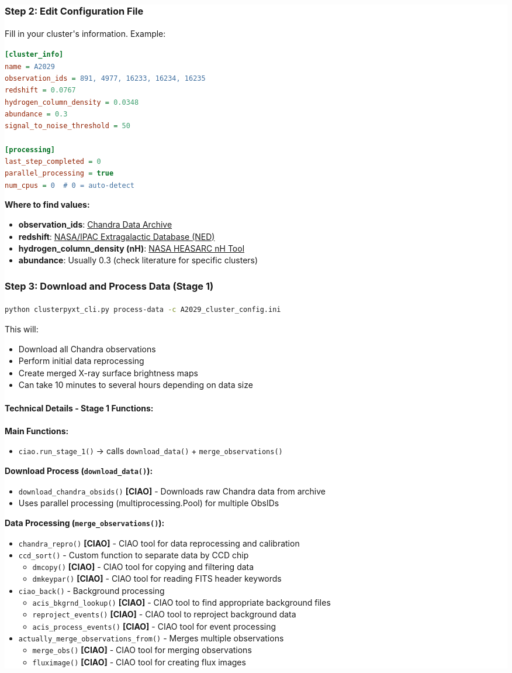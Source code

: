 ### Step 2: Edit Configuration File

Fill in your cluster's information. Example:

```ini
[cluster_info]
name = A2029
observation_ids = 891, 4977, 16233, 16234, 16235
redshift = 0.0767
hydrogen_column_density = 0.0348
abundance = 0.3
signal_to_noise_threshold = 50

[processing]
last_step_completed = 0
parallel_processing = true
num_cpus = 0  # 0 = auto-detect
```

**Where to find values:**
- **observation_ids**: [Chandra Data Archive](https://cda.harvard.edu/chaser/)
- **redshift**: [NASA/IPAC Extragalactic Database (NED)](https://ned.ipac.caltech.edu)
- **hydrogen_column_density (nH)**: [NASA HEASARC nH Tool](https://heasarc.gsfc.nasa.gov/cgi-bin/Tools/w3nh/w3nh.pl)
- **abundance**: Usually 0.3 (check literature for specific clusters)

### Step 3: Download and Process Data (Stage 1)

```bash
python clusterpyxt_cli.py process-data -c A2029_cluster_config.ini
```

This will:
- Download all Chandra observations
- Perform initial data reprocessing  
- Create merged X-ray surface brightness maps
- Can take 10 minutes to several hours depending on data size

#### Technical Details - Stage 1 Functions:

**Main Functions:**
- `ciao.run_stage_1()` → calls `download_data()` + `merge_observations()`

**Download Process (`download_data()`):**
- `download_chandra_obsids()` **[CIAO]** - Downloads raw Chandra data from archive
- Uses parallel processing (multiprocessing.Pool) for multiple ObsIDs

**Data Processing (`merge_observations()`):**
- `chandra_repro()` **[CIAO]** - CIAO tool for data reprocessing and calibration
- `ccd_sort()` - Custom function to separate data by CCD chip
  - `dmcopy()` **[CIAO]** - CIAO tool for copying and filtering data
  - `dmkeypar()` **[CIAO]** - CIAO tool for reading FITS header keywords
- `ciao_back()` - Background processing
  - `acis_bkgrnd_lookup()` **[CIAO]** - CIAO tool to find appropriate background files  
  - `reproject_events()` **[CIAO]** - CIAO tool to reproject background data
  - `acis_process_events()` **[CIAO]** - CIAO tool for event processing
- `actually_merge_observations_from()` - Merges multiple observations
  - `merge_obs()` **[CIAO]** - CIAO tool for merging observations
  - `fluximage()` **[CIAO]** - CIAO tool for creating flux images
